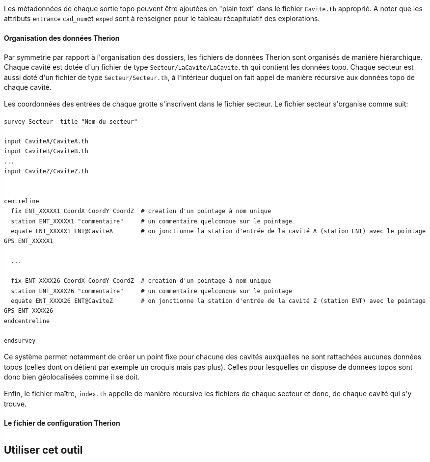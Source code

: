 
Les métadonnées de chaque sortie topo peuvent être ajoutées en "plain text" dans le fichier `Cavite.th` approprié. A noter que les attributs `entrance` `cad_num`et `exped` sont à renseigner pour le tableau récapitulatif des explorations.

#### Organisation des données Therion

Par symmetrie par rapport à l'organisation des dossiers, les fichiers de données Therion sont organisés de manière hiérarchique.
Chaque cavité est dotée d'un fichier de type `Secteur/LaCavite/LaCavite.th`  qui contient les données topo.
Chaque secteur est aussi doté d'un fichier de type `Secteur/Secteur.th`, à l'intérieur duquel on fait appel de manière récursive aux données topo de chaque cavité.

Les coordonnées des entrées de chaque grotte s'inscrivent dans le fichier secteur.
Le fichier secteur s'organise comme suit:

```
survey Secteur -title "Nom du secteur"

input CaviteA/CaviteA.th
input CaviteB/CaviteB.th
...
input CaviteZ/CaviteZ.th


centreline
  fix ENT_XXXXX1 CoordX CoordY CoordZ  # creation d'un pointage à nom unique
  station ENT_XXXXX1 "commentaire"     # un commentaire quelconque sur le pointage
  equate ENT_XXXXX1 ENT@CaviteA        # on jonctionne la station d'entrée de la cavité A (station ENT) avec le pointage GPS ENT_XXXXX1

  ...

  fix ENT_XXXX26 CoordX CoordY CoordZ  # creation d'un pointage à nom unique
  station ENT_XXXX26 "commentaire"     # un commentaire quelconque sur le pointage
  equate ENT_XXXX26 ENT@CaviteZ        # on jonctionne la station d'entrée de la cavité Z (station ENT) avec le pointage GPS ENT_XXXX26
endcentreline

endsurvey
```

Ce système permet notamment de créer un point fixe pour chacune des cavités auxquelles ne sont rattachées aucunes données topos (celles dont on détient par exemple un croquis mais pas plus).
Celles pour lesquelles on dispose de données topos sont donc bien géolocalisées comme il se doit.

Enfin, le fichier maître, `index.th` appelle de manière récursive les fichiers de chaque secteur et donc, de chaque cavité qui s'y trouve.

#### Le fichier de configuration Therion

## Utiliser cet outil
